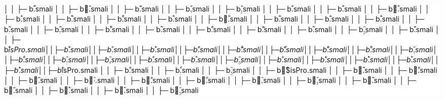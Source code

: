 │  │  ├─ bؓؐؒ.smali
│  │  ├─ bٕؓؐ.smali
│  │  ├─ bؓؐ٘.smali
│  │  ├─ bٜؓؐ.smali
│  │  ├─ bٟؓؐ.smali
│  │  ├─ bؓؑؗ.smali
│  │  ├─ bؙؓؑ.smali
│  │  ├─ bٍؓؑ.smali
│  │  ├─ bؓؑٚ.smali
│  │  ├─ bؓؑٝ.smali
│  │  ├─ bؓؑۚ.smali
│  │  ├─ bؓؑ۟.smali
│  │  ├─ bِؓؒ.smali
│  │  ├─ bؓؒٓ.smali
│  │  ├─ bؓؓؐ.smali
│  │  ├─ bؓؓؑ.smali
│  │  ├─ bؚؓؓ.smali
│  │  ├─ bٖؓؓ.smali
│  │  ├─ bؓؓۙ.smali
│  │  ├─ bؓؓۛ.smali
│  │  ├─ bؓؔؖ.smali
│  │  ├─ bؓؔۖ.smali
│  │  ├─ bؓؔۘ.smali
│  │  ├─ bۣؓؔ.smali
│  │  ├─ bؓؕؐ.smali
│  │  ├─ bؓؕؕ$isPro.smali
│  │  ├─ bؓؕؕ.smali
│  │  ├─ bؚؓؕ.smali
│  │  ├─ bؓؕٙ.smali
│  │  ├─ bؙؓؖ.smali
│  │  ├─ bؓؖۗ.smali
│  │  ├─ bؓؖۜ.smali
│  │  ├─ bؓؖ۠.smali
│  │  ├─ bؓؖۢ.smali
│  │  ├─ bٜؓؗ.smali
│  │  ├─ bؓؗۚ.smali
│  │  ├─ bؘِؓ.smali
│  │  ├─ bؘٕؓ.smali
│  │  ├─ bؘؓٗ.smali
│  │  ├─ bؘؓ۟.smali
│  │  ├─ bؘۣؓ.smali
│  │  ├─ bؘؓۨ.smali
│  │  ├─ bؙؓؖ.smali
│  │  ├─ bؙؓٝ.smali
│  │  ├─ bؙؓ۟.smali
│  │  ├─ bؙؓۧ.smali
│  │  ├─ bؚؓؖ$isPro.smali
│  │  ├─ bؚؓؖ.smali
│  │  ├─ bؚؓۚ.smali
│  │  ├─ bؚۣؓ.smali
│  │  ├─ bًؓؓ$isPro.smali
│  │  ├─ bًؓؓ.smali
│  │  ├─ bًؓؖ.smali
│  │  ├─ bًؓٓ.smali
│  │  ├─ bًؓۥ.smali
│  │  ├─ bٌؓؖ.smali
│  │  ├─ bٌؓۨ.smali
│  │  ├─ bٍٖؓ.smali
│  │  ├─ bٍٟؓ.smali
│  │  ├─ bَؓؓ.smali
│  │  ├─ bُؓٛ.smali
│  │  ├─ bُؓٝ.smali
│  │  ├─ bُؓۘ.smali
│  │  ├─ bُۣؓ.smali